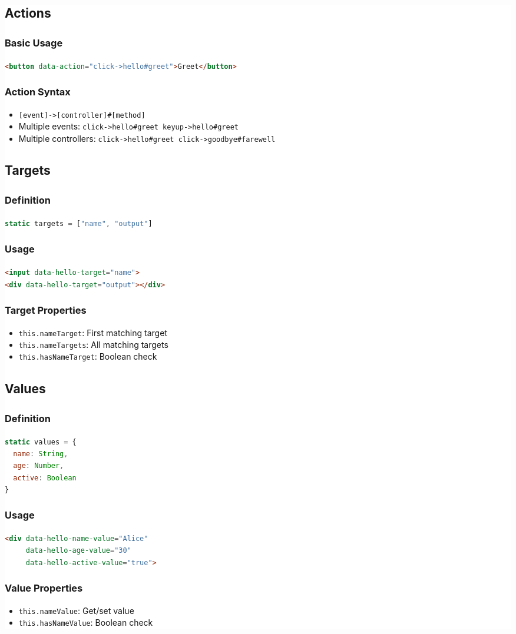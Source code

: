 ## Actions

### Basic Usage
```html
<button data-action="click->hello#greet">Greet</button>
```

### Action Syntax
- `[event]->[controller]#[method]`
- Multiple events: `click->hello#greet keyup->hello#greet`
- Multiple controllers: `click->hello#greet click->goodbye#farewell`

## Targets

### Definition
```javascript
static targets = ["name", "output"]
```

### Usage
```html
<input data-hello-target="name">
<div data-hello-target="output"></div>
```

### Target Properties
- `this.nameTarget`: First matching target
- `this.nameTargets`: All matching targets
- `this.hasNameTarget`: Boolean check

## Values

### Definition
```javascript
static values = {
  name: String,
  age: Number,
  active: Boolean
}
```

### Usage
```html
<div data-hello-name-value="Alice"
     data-hello-age-value="30"
     data-hello-active-value="true">
```

### Value Properties
- `this.nameValue`: Get/set value
- `this.hasNameValue`: Boolean check
